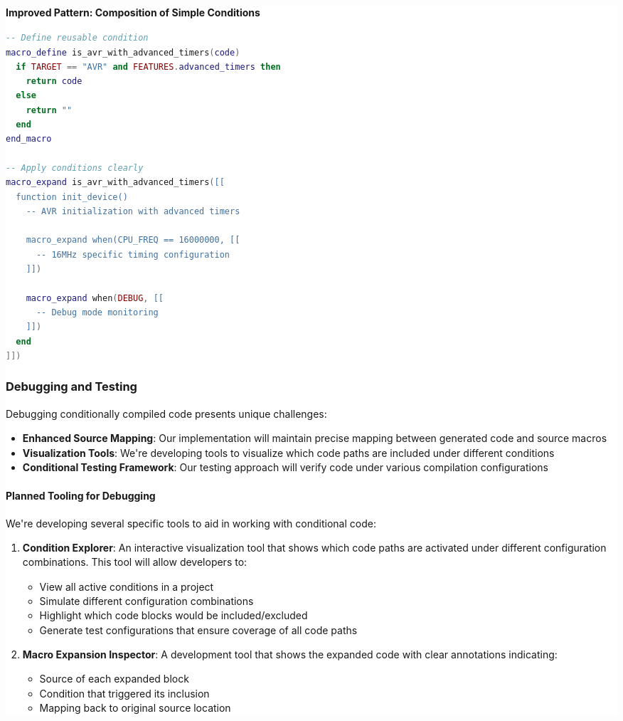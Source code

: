 **Improved Pattern: Composition of Simple Conditions**
```lua
-- Define reusable condition
macro_define is_avr_with_advanced_timers(code)
  if TARGET == "AVR" and FEATURES.advanced_timers then
    return code
  else
    return ""
  end
end_macro

-- Apply conditions clearly
macro_expand is_avr_with_advanced_timers([[
  function init_device()
    -- AVR initialization with advanced timers
    
    macro_expand when(CPU_FREQ == 16000000, [[
      -- 16MHz specific timing configuration
    ]])
    
    macro_expand when(DEBUG, [[
      -- Debug mode monitoring
    ]])
  end
]])
```

### Debugging and Testing

Debugging conditionally compiled code presents unique challenges:

- **Enhanced Source Mapping**: Our implementation will maintain precise mapping between generated code and source macros
- **Visualization Tools**: We're developing tools to visualize which code paths are included under different conditions
- **Conditional Testing Framework**: Our testing approach will verify code under various compilation configurations

#### Planned Tooling for Debugging

We're developing several specific tools to aid in working with conditional code:

1. **Condition Explorer**: An interactive visualization tool that shows which code paths are activated under different configuration combinations. This tool will allow developers to:
   - View all active conditions in a project
   - Simulate different configuration combinations
   - Highlight which code blocks would be included/excluded
   - Generate test configurations that ensure coverage of all code paths

2. **Macro Expansion Inspector**: A development tool that shows the expanded code with clear annotations indicating:
   - Source of each expanded block
   - Condition that triggered its inclusion
   - Mapping back to original source location
